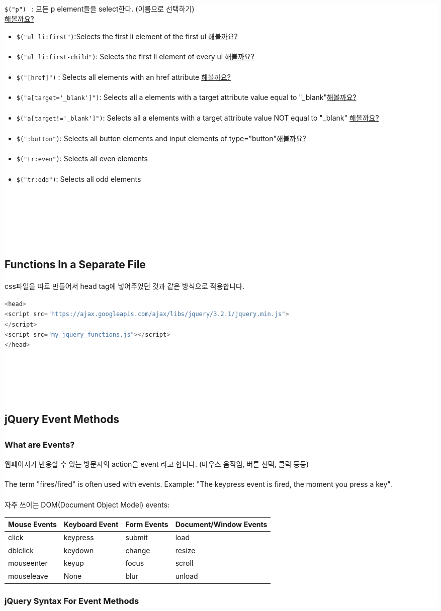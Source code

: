 ```$("p") ``` : 모든 p element들을 select한다. (이름으로 선택하기)<br>[해볼까요?](https://www.w3schools.com/jquery/tryit.asp?filename=tryjquery_hide_p)
* ```$("ul li:first")```:Selects the first li element of the first ul	[해볼까요?](https://www.w3schools.com/jquery/tryit.asp?filename=tryjquery_sel_ullifirst)<br></br>
* ```$("ul li:first-child")```:	Selects the first li element of every ul	[해볼까요?](https://www.w3schools.com/jquery/tryit.asp?filename=tryjquery_sel_ullifirstchild)<br></br>
*  ```$("[href]")``` :	Selects all elements with an href attribute	[해볼까요?](https://www.w3schools.com/jquery/tryit.asp?filename=tryjquery_sel_hrefattr)<br></br>
* ```$("a[target='_blank']")```:	Selects all a elements with a target attribute value equal to "_blank"[해볼까요?](https://www.w3schools.com/jquery/tryit.asp?filename=tryjquery_sel_hrefattrblank)<br></br>
* ```$("a[target!='_blank']")```:	Selects all a elements with a target attribute value NOT equal to "_blank"	[해볼까요?](https://www.w3schools.com/jquery/tryit.asp?filename=tryjquery_sel_hrefattrnotblank)<br></br>
* ```$(":button")```:	Selects all button elements and input elements of type="button"[해볼까요?](https://www.w3schools.com/jquery/tryit.asp?filename=tryjquery_sel_button2)	<br></br>
* ```$("tr:even")```:	Selects all even <tr> elements	<br></br>
* ```$("tr:odd")```:	Selects all odd <tr> elements<br></br>

<br></br>
<br></br>
## Functions In a Separate File
css파일을 따로 만들어서 head tag에 넣어주었던 것과 같은 방식으로 적용합니다. 

```javascript
<head>
<script src="https://ajax.googleapis.com/ajax/libs/jquery/3.2.1/jquery.min.js">
</script>
<script src="my_jquery_functions.js"></script>
</head>
```
<br></br>
<br></br>
## jQuery Event Methods

### What are Events?
웹페이지가 반응할 수 있는 방문자의 action을 event 라고 합니다. (마우스 움직임, 버튼 선택, 클릭 등등)
<br></br>
The term "fires/fired" is often used with events. Example: "The keypress event is fired, the moment you press a key".
<br></br>
자주 쓰이는 DOM(Document Object Model) events:

Mouse Events|Keyboard Event|Form Events|Document/Window Events
----|----|----|----
click|keypress|submit|load
dblclick|keydown|change|resize
mouseenter|keyup|focus|scroll
mouseleave|None|blur|unload

### jQuery Syntax For Event Methods
